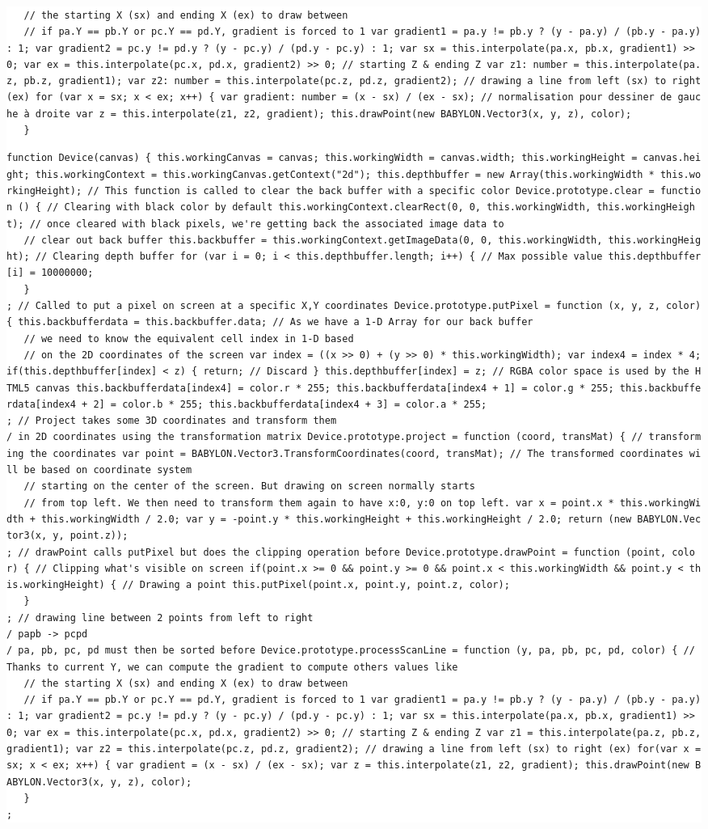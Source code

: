 ```
   // the starting X (sx) and ending X (ex) to draw between
   // if pa.Y == pb.Y or pc.Y == pd.Y, gradient is forced to 1 var gradient1 = pa.y != pb.y ? (y - pa.y) / (pb.y - pa.y) : 1; var gradient2 = pc.y != pd.y ? (y - pc.y) / (pd.y - pc.y) : 1; var sx = this.interpolate(pa.x, pb.x, gradient1) >> 0; var ex = this.interpolate(pc.x, pd.x, gradient2) >> 0; // starting Z & ending Z var z1: number = this.interpolate(pa.z, pb.z, gradient1); var z2: number = this.interpolate(pc.z, pd.z, gradient2); // drawing a line from left (sx) to right (ex) for (var x = sx; x < ex; x++) { var gradient: number = (x - sx) / (ex - sx); // normalisation pour dessiner de gauche à droite var z = this.interpolate(z1, z2, gradient); this.drawPoint(new BABYLON.Vector3(x, y, z), color);
   } 
```

```
function Device(canvas) { this.workingCanvas = canvas; this.workingWidth = canvas.width; this.workingHeight = canvas.height; this.workingContext = this.workingCanvas.getContext("2d"); this.depthbuffer = new Array(this.workingWidth * this.workingHeight); // This function is called to clear the back buffer with a specific color Device.prototype.clear = function () { // Clearing with black color by default this.workingContext.clearRect(0, 0, this.workingWidth, this.workingHeight); // once cleared with black pixels, we're getting back the associated image data to 
   // clear out back buffer this.backbuffer = this.workingContext.getImageData(0, 0, this.workingWidth, this.workingHeight); // Clearing depth buffer for (var i = 0; i < this.depthbuffer.length; i++) { // Max possible value this.depthbuffer[i] = 10000000;
   }
; // Called to put a pixel on screen at a specific X,Y coordinates Device.prototype.putPixel = function (x, y, z, color) { this.backbufferdata = this.backbuffer.data; // As we have a 1-D Array for our back buffer
   // we need to know the equivalent cell index in 1-D based
   // on the 2D coordinates of the screen var index = ((x >> 0) + (y >> 0) * this.workingWidth); var index4 = index * 4; if(this.depthbuffer[index] < z) { return; // Discard } this.depthbuffer[index] = z; // RGBA color space is used by the HTML5 canvas this.backbufferdata[index4] = color.r * 255; this.backbufferdata[index4 + 1] = color.g * 255; this.backbufferdata[index4 + 2] = color.b * 255; this.backbufferdata[index4 + 3] = color.a * 255;
; // Project takes some 3D coordinates and transform them
/ in 2D coordinates using the transformation matrix Device.prototype.project = function (coord, transMat) { // transforming the coordinates var point = BABYLON.Vector3.TransformCoordinates(coord, transMat); // The transformed coordinates will be based on coordinate system
   // starting on the center of the screen. But drawing on screen normally starts
   // from top left. We then need to transform them again to have x:0, y:0 on top left. var x = point.x * this.workingWidth + this.workingWidth / 2.0; var y = -point.y * this.workingHeight + this.workingHeight / 2.0; return (new BABYLON.Vector3(x, y, point.z));
; // drawPoint calls putPixel but does the clipping operation before Device.prototype.drawPoint = function (point, color) { // Clipping what's visible on screen if(point.x >= 0 && point.y >= 0 && point.x < this.workingWidth && point.y < this.workingHeight) { // Drawing a point this.putPixel(point.x, point.y, point.z, color);
   }
; // drawing line between 2 points from left to right
/ papb -> pcpd
/ pa, pb, pc, pd must then be sorted before Device.prototype.processScanLine = function (y, pa, pb, pc, pd, color) { // Thanks to current Y, we can compute the gradient to compute others values like
   // the starting X (sx) and ending X (ex) to draw between
   // if pa.Y == pb.Y or pc.Y == pd.Y, gradient is forced to 1 var gradient1 = pa.y != pb.y ? (y - pa.y) / (pb.y - pa.y) : 1; var gradient2 = pc.y != pd.y ? (y - pc.y) / (pd.y - pc.y) : 1; var sx = this.interpolate(pa.x, pb.x, gradient1) >> 0; var ex = this.interpolate(pc.x, pd.x, gradient2) >> 0; // starting Z & ending Z var z1 = this.interpolate(pa.z, pb.z, gradient1); var z2 = this.interpolate(pc.z, pd.z, gradient2); // drawing a line from left (sx) to right (ex) for(var x = sx; x < ex; x++) { var gradient = (x - sx) / (ex - sx); var z = this.interpolate(z1, z2, gradient); this.drawPoint(new BABYLON.Vector3(x, y, z), color);
   }
;
```
